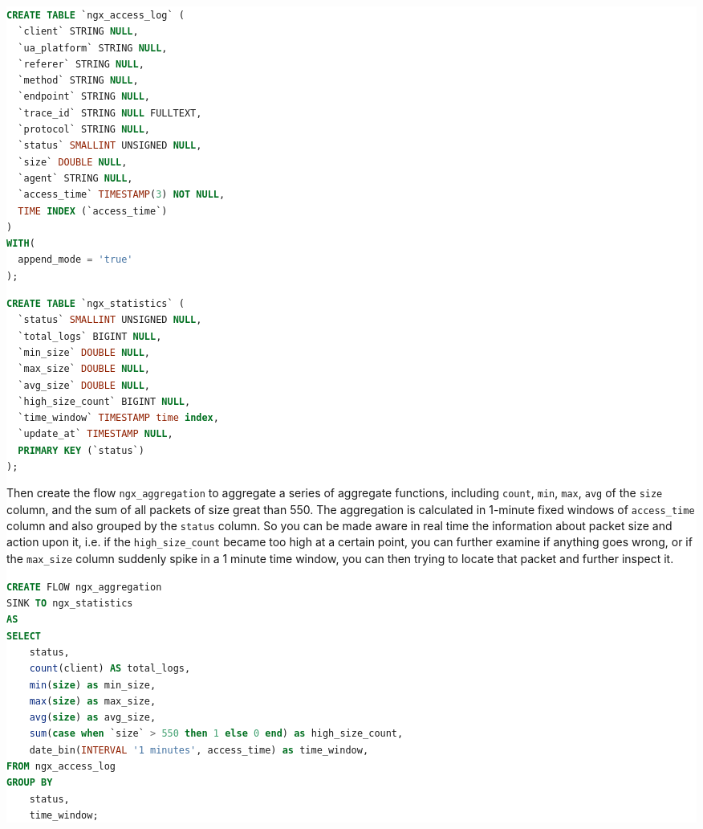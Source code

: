```sql
CREATE TABLE `ngx_access_log` (
  `client` STRING NULL,
  `ua_platform` STRING NULL,
  `referer` STRING NULL,
  `method` STRING NULL,
  `endpoint` STRING NULL,
  `trace_id` STRING NULL FULLTEXT,
  `protocol` STRING NULL,
  `status` SMALLINT UNSIGNED NULL,
  `size` DOUBLE NULL,
  `agent` STRING NULL,
  `access_time` TIMESTAMP(3) NOT NULL,
  TIME INDEX (`access_time`)
)
WITH(
  append_mode = 'true'
);
```

```sql
CREATE TABLE `ngx_statistics` (
  `status` SMALLINT UNSIGNED NULL,
  `total_logs` BIGINT NULL,
  `min_size` DOUBLE NULL,
  `max_size` DOUBLE NULL,
  `avg_size` DOUBLE NULL,
  `high_size_count` BIGINT NULL,
  `time_window` TIMESTAMP time index,
  `update_at` TIMESTAMP NULL,
  PRIMARY KEY (`status`)
);
```

Then create the flow `ngx_aggregation` to aggregate a series of aggregate functions, including `count`, `min`, `max`, `avg` of the `size` column, and the sum of all packets of size great than 550. The aggregation is calculated in 1-minute fixed windows of `access_time` column and also grouped by the `status` column. So you can be made aware in real time the information about packet size and action upon it, i.e. if the `high_size_count` became too high at a certain point, you can further examine if anything goes wrong, or if the `max_size` column suddenly spike in a 1 minute time window, you can then trying to locate that packet and further inspect it.

```sql
CREATE FLOW ngx_aggregation
SINK TO ngx_statistics
AS
SELECT
    status,
    count(client) AS total_logs,
    min(size) as min_size,
    max(size) as max_size,
    avg(size) as avg_size,
    sum(case when `size` > 550 then 1 else 0 end) as high_size_count,
    date_bin(INTERVAL '1 minutes', access_time) as time_window,
FROM ngx_access_log
GROUP BY
    status,
    time_window;
```
